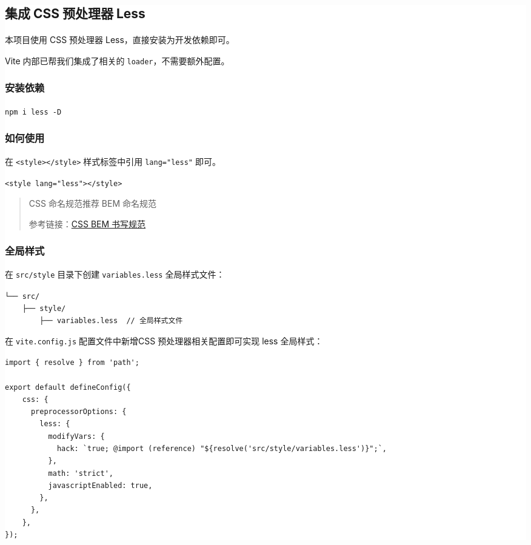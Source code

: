 集成 CSS 预处理器 Less
----------------

本项目使用 CSS 预处理器 Less，直接安装为开发依赖即可。

Vite 内部已帮我们集成了相关的 `loader`，不需要额外配置。

### 安装依赖

```
npm i less -D

```

### 如何使用

在 `<style></style>` 样式标签中引用 `lang="less"` 即可。

```
<style lang="less"></style>

```

> CSS 命名规范推荐 BEM 命名规范
>
> 参考链接：[CSS BEM 书写规范](https://link.juejin.cn/?target=https%3A%2F%2Fgithub.com%2FTencent%2Ftmt-workflow%2Fwiki%2F%25E2%2592%259B-%255B%25E8%25A7%2584%25E8%258C%2583%255D--CSS-BEM-%25E4%25B9%25A6%25E5%2586%2599%25E8%25A7%2584%25E8%258C%2583 "https://github.com/Tencent/tmt-workflow/wiki/%E2%92%9B-%5B%E8%A7%84%E8%8C%83%5D--CSS-BEM-%E4%B9%A6%E5%86%99%E8%A7%84%E8%8C%83")

### 全局样式

在 `src/style` 目录下创建 `variables.less` 全局样式文件：

```
└── src/
    ├── style/
        ├── variables.less  // 全局样式文件

```

在 `vite.config.js` 配置文件中新增CSS 预处理器相关配置即可实现 less 全局样式：

```
import { resolve } from 'path';

export default defineConfig({
    css: {
      preprocessorOptions: {
        less: {
          modifyVars: {
            hack: `true; @import (reference) "${resolve('src/style/variables.less')}";`,
          },
          math: 'strict',
          javascriptEnabled: true,
        },
      },
    },
});

```
